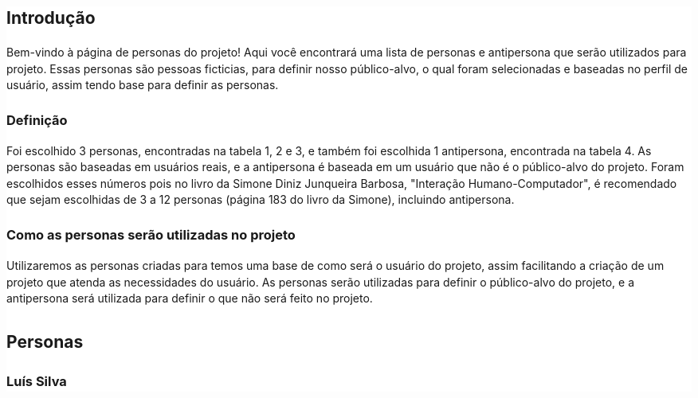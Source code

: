 ## Introdução

Bem-vindo à página de personas do projeto! Aqui você encontrará uma lista de personas e antipersona que serão utilizados para projeto. Essas personas são pessoas ficticias, para definir nosso público-alvo, o qual foram selecionadas e baseadas no perfil de usuário, assim tendo base para definir as personas.

### Definição

Foi escolhido 3 personas, encontradas na tabela 1, 2 e 3, e também foi escolhida 1 antipersona, encontrada na tabela 4. As personas são baseadas em usuários reais, e a antipersona é baseada em um usuário que não é o público-alvo do projeto. Foram escolhidos esses números pois no livro da Simone Diniz Junqueira Barbosa, "Interação Humano-Computador", é recomendado que sejam escolhidas de 3 a 12 personas (página 183 do livro da Simone), incluindo antipersona.

### Como as personas serão utilizadas no projeto

Utilizaremos as personas criadas para temos uma base de como será o usuário do projeto, assim facilitando a criação de um projeto que atenda as necessidades do usuário. As personas serão utilizadas para definir o público-alvo do projeto, e a antipersona será utilizada para definir o que não será feito no projeto.

## Personas

### Luís Silva
